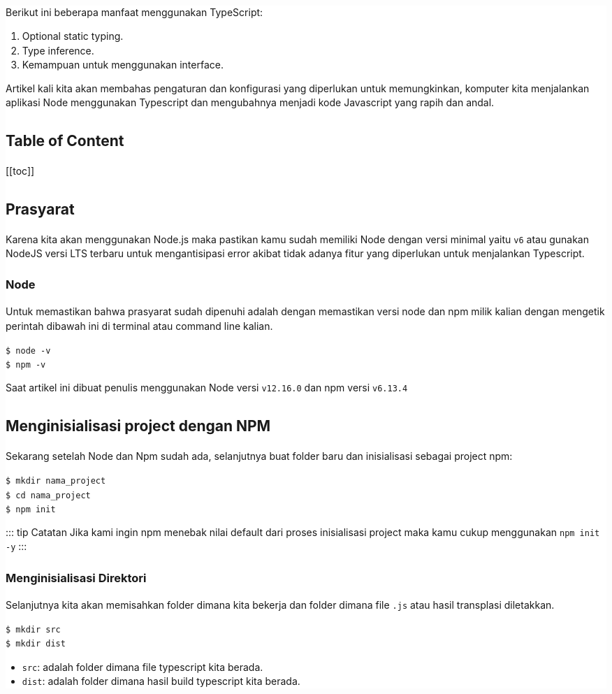 Berikut ini beberapa manfaat menggunakan TypeScript:
1. Optional static typing.
2. Type inference.
3. Kemampuan untuk menggunakan interface.

Artikel kali kita akan membahas pengaturan dan konfigurasi yang diperlukan untuk memungkinkan, komputer kita menjalankan aplikasi Node menggunakan Typescript dan mengubahnya menjadi kode Javascript yang rapih dan andal.

## Table of Content
[[toc]]

## Prasyarat
Karena kita akan menggunakan Node.js maka pastikan kamu sudah memiliki Node dengan versi minimal yaitu `v6` atau gunakan NodeJS versi LTS terbaru untuk mengantisipasi error akibat tidak adanya fitur yang diperlukan untuk menjalankan Typescript.

### Node
Untuk memastikan bahwa prasyarat sudah dipenuhi adalah dengan memastikan versi node dan npm milik kalian dengan mengetik perintah dibawah ini di terminal atau command line kalian.

```shell
$ node -v
$ npm -v
```
Saat artikel ini dibuat penulis menggunakan Node versi `v12.16.0` dan npm versi `v6.13.4`

## Menginisialisasi project dengan NPM
Sekarang setelah Node dan Npm sudah ada, selanjutnya buat folder baru dan inisialisasi sebagai project npm:

```shell
$ mkdir nama_project
$ cd nama_project
$ npm init
```

::: tip Catatan
Jika kami ingin npm menebak nilai default dari proses inisialisasi project maka kamu cukup menggunakan `npm init -y`
:::

### Menginisialisasi Direktori
Selanjutnya kita akan memisahkan folder dimana kita bekerja dan folder dimana file `.js` atau hasil transplasi diletakkan. 

```shell
$ mkdir src
$ mkdir dist
```
- `src`: adalah folder dimana file typescript kita berada.
- `dist`: adalah folder dimana hasil build typescript kita berada.
